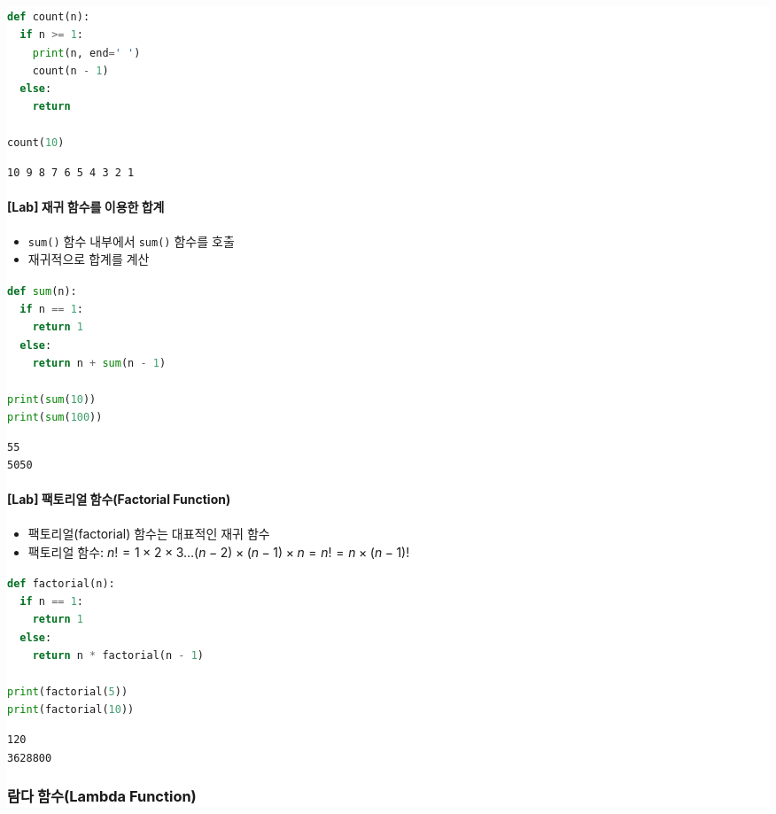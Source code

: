 
```python
def count(n):
  if n >= 1:
    print(n, end=' ')
    count(n - 1)
  else:
    return

count(10)
```

    10 9 8 7 6 5 4 3 2 1 

#### [Lab] 재귀 함수를 이용한 합계

* `sum()` 함수 내부에서 `sum()` 함수를 호출
* 재귀적으로 합계를 계산


```python
def sum(n):
  if n == 1:
    return 1
  else:
    return n + sum(n - 1)

print(sum(10))
print(sum(100))
```

    55
    5050
    

#### [Lab] 팩토리얼 함수(Factorial Function)

* 팩토리얼(factorial) 함수는 대표적인 재귀 함수
* 팩토리얼 함수: $n!=1 \times 2 \times 3 \dots (n-2) \times (n-1) \times n = n! = n \times (n-1)!$


```python
def factorial(n):
  if n == 1:
    return 1
  else:
    return n * factorial(n - 1)

print(factorial(5))
print(factorial(10))
```

    120
    3628800
    

### 람다 함수(Lambda Function)
